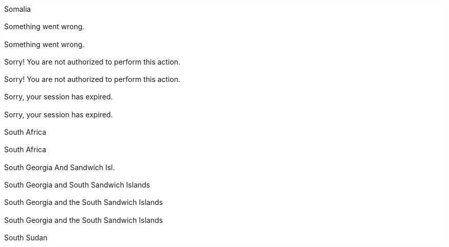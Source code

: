 </td><td width="50%">

Somalia

</td></tr>
<tr><td width="50%">

Something went wrong.

</td><td width="50%">

Something went wrong.

</td></tr>
<tr><td width="50%">

Sorry! You are not authorized to perform this action.

</td><td width="50%">

Sorry! You are not authorized to perform this action.

</td></tr>
<tr><td width="50%">

Sorry, your session has expired.

</td><td width="50%">

Sorry, your session has expired.

</td></tr>
<tr><td width="50%">

South Africa

</td><td width="50%">

South Africa

</td></tr>
<tr><td width="50%">

South Georgia And Sandwich Isl.

</td><td width="50%">

South Georgia and South Sandwich Islands

</td></tr>
<tr><td width="50%">

South Georgia and the South Sandwich Islands

</td><td width="50%">

South Georgia and the South Sandwich Islands

</td></tr>
<tr><td width="50%">

South Sudan

</td><td width="50%">

